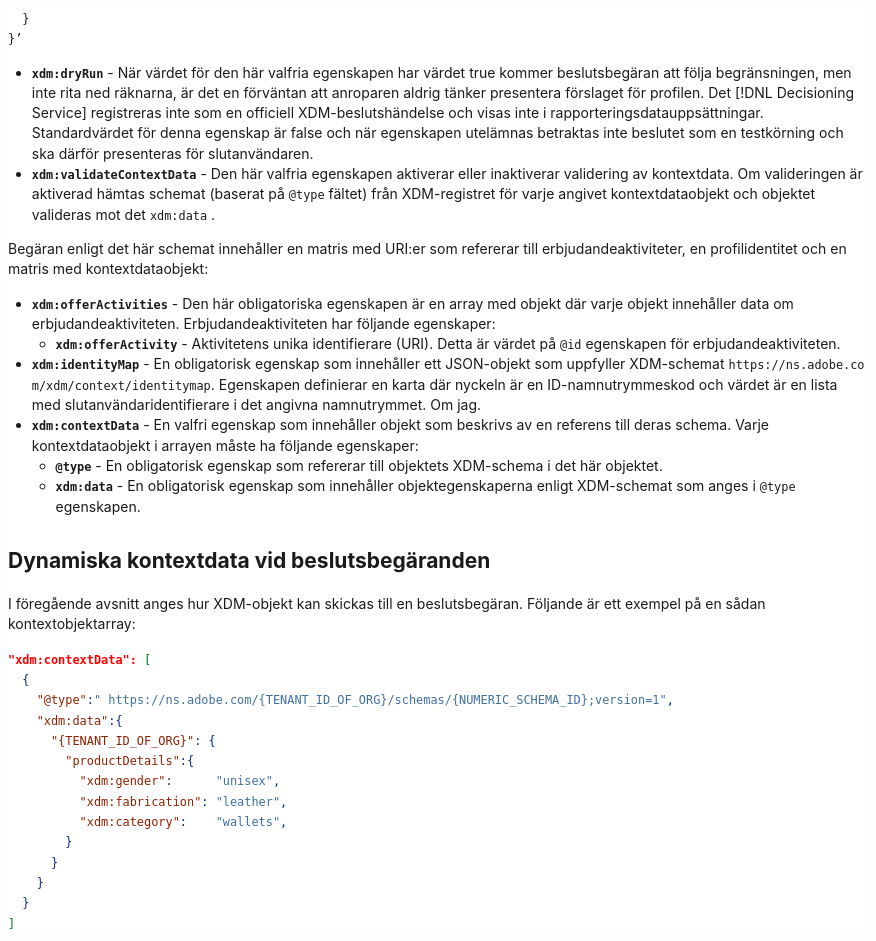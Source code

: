 ```shell
  }
}’
```

- **`xdm:dryRun`** - När värdet för den här valfria egenskapen har värdet true kommer beslutsbegäran att följa begränsningen, men inte rita ned räknarna, är det en förväntan att anroparen aldrig tänker presentera förslaget för profilen. Det [!DNL Decisioning Service] registreras inte som en officiell XDM-beslutshändelse och visas inte i rapporteringsdatauppsättningar. Standardvärdet för denna egenskap är false och när egenskapen utelämnas betraktas inte beslutet som en testkörning och ska därför presenteras för slutanvändaren.
- **`xdm:validateContextData`** - Den här valfria egenskapen aktiverar eller inaktiverar validering av kontextdata. Om valideringen är aktiverad hämtas schemat (baserat på `@type` fältet) från XDM-registret för varje angivet kontextdataobjekt och objektet valideras mot det `xdm:data` .

Begäran enligt det här schemat innehåller en matris med URI:er som refererar till erbjudandeaktiviteter, en profilidentitet och en matris med kontextdataobjekt:

- **`xdm:offerActivities`** - Den här obligatoriska egenskapen är en array med objekt där varje objekt innehåller data om erbjudandeaktiviteten. Erbjudandeaktiviteten har följande egenskaper:
   - **`xdm:offerActivity`** - Aktivitetens unika identifierare (URI). Detta är värdet på `@id` egenskapen för erbjudandeaktiviteten.
- **`xdm:identityMap`** - En obligatorisk egenskap som innehåller ett JSON-objekt som uppfyller XDM-schemat `https://ns.adobe.com/xdm/context/identitymap`. Egenskapen definierar en karta där nyckeln är en ID-namnutrymmeskod och värdet är en lista med slutanvändaridentifierare i det angivna namnutrymmet. Om jag.
- **`xdm:contextData`** - En valfri egenskap som innehåller objekt som beskrivs av en referens till deras schema. Varje kontextdataobjekt i arrayen måste ha följande egenskaper:
   - **`@type`** - En obligatorisk egenskap som refererar till objektets XDM-schema i det här objektet.
   - **`xdm:data`** - En obligatorisk egenskap som innehåller objektegenskaperna enligt XDM-schemat som anges i `@type` egenskapen.

## Dynamiska kontextdata vid beslutsbegäranden

I föregående avsnitt anges hur XDM-objekt kan skickas till en beslutsbegäran. Följande är ett exempel på en sådan kontextobjektarray:

```json
"xdm:contextData": [
  {
    "@type":" https://ns.adobe.com/{TENANT_ID_OF_ORG}/schemas/{NUMERIC_SCHEMA_ID};version=1",
    "xdm:data":{ 
      "{TENANT_ID_OF_ORG}": {
        "productDetails":{ 
          "xdm:gender":      "unisex",
          "xdm:fabrication": "leather",
          "xdm:category":    "wallets",
        }
      }
    }
  }
]
```
